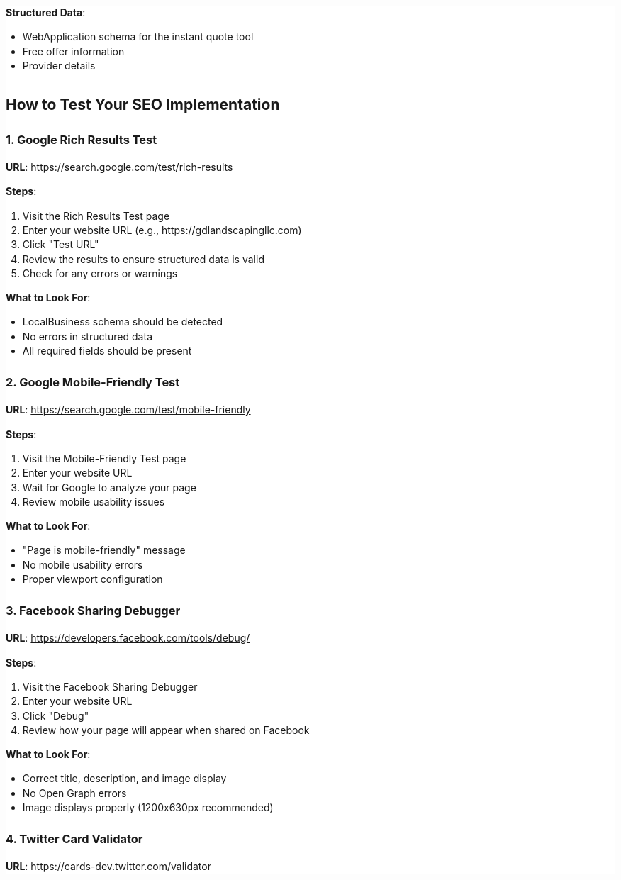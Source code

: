 **Structured Data**:
- WebApplication schema for the instant quote tool
- Free offer information
- Provider details

## How to Test Your SEO Implementation

### 1. Google Rich Results Test
**URL**: https://search.google.com/test/rich-results

**Steps**:
1. Visit the Rich Results Test page
2. Enter your website URL (e.g., https://gdlandscapingllc.com)
3. Click "Test URL"
4. Review the results to ensure structured data is valid
5. Check for any errors or warnings

**What to Look For**:
- LocalBusiness schema should be detected
- No errors in structured data
- All required fields should be present

### 2. Google Mobile-Friendly Test
**URL**: https://search.google.com/test/mobile-friendly

**Steps**:
1. Visit the Mobile-Friendly Test page
2. Enter your website URL
3. Wait for Google to analyze your page
4. Review mobile usability issues

**What to Look For**:
- "Page is mobile-friendly" message
- No mobile usability errors
- Proper viewport configuration

### 3. Facebook Sharing Debugger
**URL**: https://developers.facebook.com/tools/debug/

**Steps**:
1. Visit the Facebook Sharing Debugger
2. Enter your website URL
3. Click "Debug"
4. Review how your page will appear when shared on Facebook

**What to Look For**:
- Correct title, description, and image display
- No Open Graph errors
- Image displays properly (1200x630px recommended)

### 4. Twitter Card Validator
**URL**: https://cards-dev.twitter.com/validator
